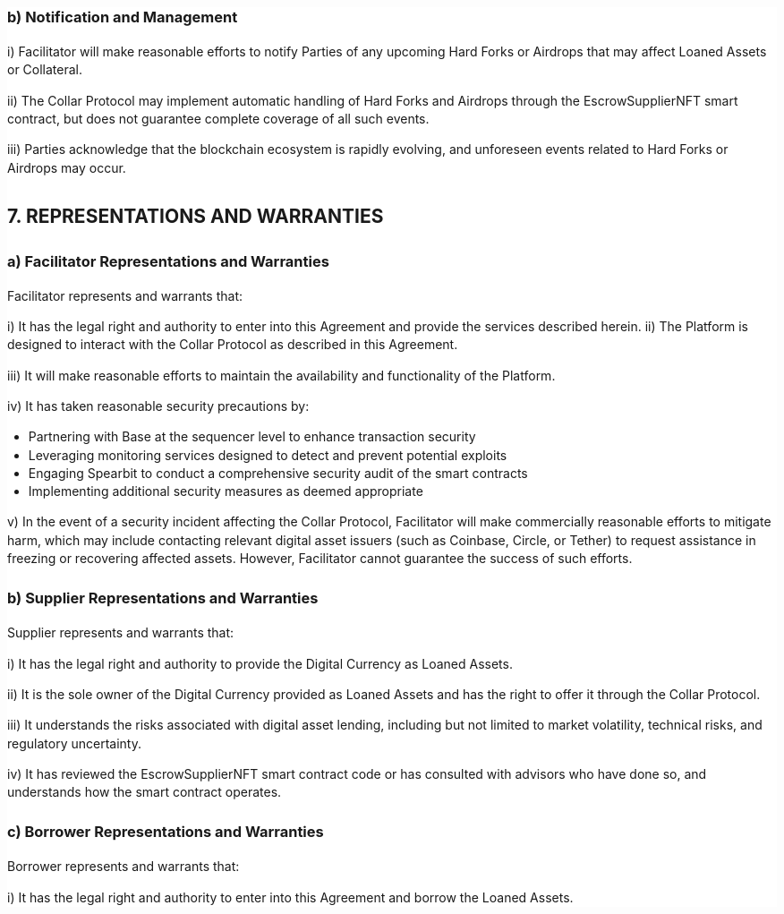 ### b) Notification and Management

i) Facilitator will make reasonable efforts to notify Parties of any upcoming Hard Forks or Airdrops that may affect Loaned Assets or Collateral.

ii) The Collar Protocol may implement automatic handling of Hard Forks and Airdrops through the EscrowSupplierNFT smart contract, but does not guarantee complete coverage of all such events.

iii) Parties acknowledge that the blockchain ecosystem is rapidly evolving, and unforeseen events related to Hard Forks or Airdrops may occur.

## 7. REPRESENTATIONS AND WARRANTIES

### a) Facilitator Representations and Warranties

Facilitator represents and warrants that:

i) It has the legal right and authority to enter into this Agreement and provide the services described herein.
ii) The Platform is designed to interact with the Collar Protocol as described in this Agreement.

iii) It will make reasonable efforts to maintain the availability and functionality of the Platform.

iv) It has taken reasonable security precautions by:
  - Partnering with Base at the sequencer level to enhance transaction security
  - Leveraging monitoring services designed to detect and prevent potential exploits
  - Engaging Spearbit to conduct a comprehensive security audit of the smart contracts
  - Implementing additional security measures as deemed appropriate

v) In the event of a security incident affecting the Collar Protocol, Facilitator will make commercially reasonable efforts to mitigate harm, which may include contacting relevant digital asset issuers (such as Coinbase, Circle, or Tether) to request assistance in freezing or recovering affected assets. However, Facilitator cannot guarantee the success of such efforts.

### b) Supplier Representations and Warranties

Supplier represents and warrants that:

i) It has the legal right and authority to provide the Digital Currency as Loaned Assets.

ii) It is the sole owner of the Digital Currency provided as Loaned Assets and has the right to offer it through the Collar Protocol.

iii) It understands the risks associated with digital asset lending, including but not limited to market volatility, technical risks, and regulatory uncertainty.

iv) It has reviewed the EscrowSupplierNFT smart contract code or has consulted with advisors who have done so, and understands how the smart contract operates.

### c) Borrower Representations and Warranties

Borrower represents and warrants that:

i) It has the legal right and authority to enter into this Agreement and borrow the Loaned Assets.
